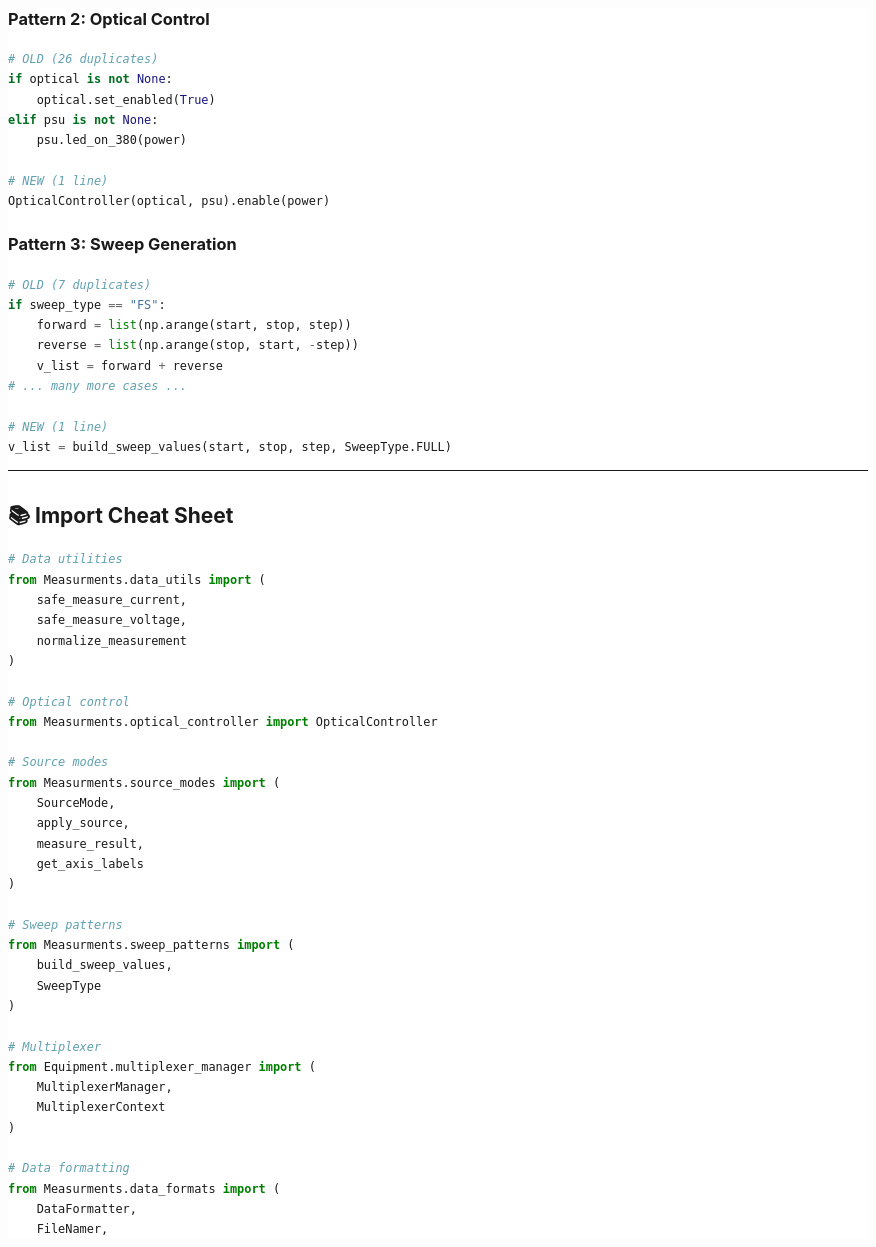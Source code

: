 ### Pattern 2: Optical Control
```python
# OLD (26 duplicates)
if optical is not None:
    optical.set_enabled(True)
elif psu is not None:
    psu.led_on_380(power)

# NEW (1 line)
OpticalController(optical, psu).enable(power)
```

### Pattern 3: Sweep Generation
```python
# OLD (7 duplicates)
if sweep_type == "FS":
    forward = list(np.arange(start, stop, step))
    reverse = list(np.arange(stop, start, -step))
    v_list = forward + reverse
# ... many more cases ...

# NEW (1 line)
v_list = build_sweep_values(start, stop, step, SweepType.FULL)
```

---

## 📚 Import Cheat Sheet

```python
# Data utilities
from Measurments.data_utils import (
    safe_measure_current,
    safe_measure_voltage,
    normalize_measurement
)

# Optical control
from Measurments.optical_controller import OpticalController

# Source modes
from Measurments.source_modes import (
    SourceMode,
    apply_source,
    measure_result,
    get_axis_labels
)

# Sweep patterns
from Measurments.sweep_patterns import (
    build_sweep_values,
    SweepType
)

# Multiplexer
from Equipment.multiplexer_manager import (
    MultiplexerManager,
    MultiplexerContext
)

# Data formatting
from Measurments.data_formats import (
    DataFormatter,
    FileNamer,
```